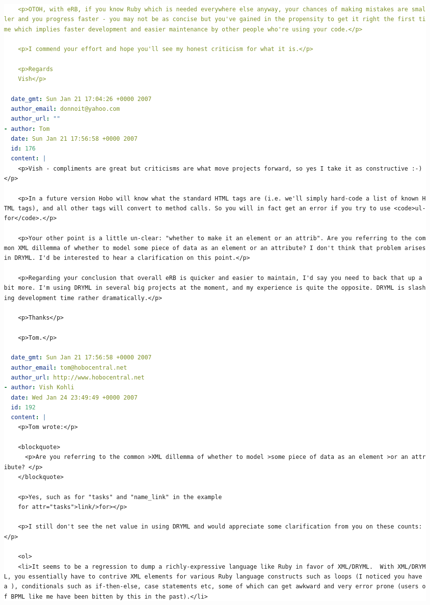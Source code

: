 ```yaml
    <p>OTOH, with eRB, if you know Ruby which is needed everywhere else anyway, your chances of making mistakes are smaller and you progress faster - you may not be as concise but you've gained in the propensity to get it right the first time which implies faster development and easier maintenance by other people who're using your code.</p>
    
    <p>I commend your effort and hope you'll see my honest criticism for what it is.</p>
    
    <p>Regards
    Vish</p>

  date_gmt: Sun Jan 21 17:04:26 +0000 2007
  author_email: donnoit@yahoo.com
  author_url: ""
- author: Tom
  date: Sun Jan 21 17:56:58 +0000 2007
  id: 176
  content: |
    <p>Vish - compliments are great but criticisms are what move projects forward, so yes I take it as constructive :-)</p>
    
    <p>In a future version Hobo will know what the standard HTML tags are (i.e. we'll simply hard-code a list of known HTML tags), and all other tags will convert to method calls. So you will in fact get an error if you try to use <code>ul-for</code>.</p>
    
    <p>Your other point is a little un-clear: "whether to make it an element or an attrib". Are you referring to the common XML dillemma of whether to model some piece of data as an element or an attribute? I don't think that problem arises in DRYML. I'd be interested to hear a clarification on this point.</p>
    
    <p>Regarding your conclusion that overall eRB is quicker and easier to maintain, I'd say you need to back that up a bit more. I'm using DRYML in several big projects at the moment, and my experience is quite the opposite. DRYML is slashing development time rather dramatically.</p>
    
    <p>Thanks</p>
    
    <p>Tom.</p>

  date_gmt: Sun Jan 21 17:56:58 +0000 2007
  author_email: tom@hobocentral.net
  author_url: http://www.hobocentral.net
- author: Vish Kohli
  date: Wed Jan 24 23:49:49 +0000 2007
  id: 192
  content: |
    <p>Tom wrote:</p>
    
    <blockquote>
      <p>Are you referring to the common >XML dillemma of whether to model >some piece of data as an element >or an attribute? </p>
    </blockquote>
    
    <p>Yes, such as for "tasks" and "name_link" in the example 
    for attr="tasks">link/>for></p>
    
    <p>I still don't see the net value in using DRYML and would appreciate some clarification from you on these counts: </p>
    
    <ol>
    <li>It seems to be a regression to dump a richly-expressive language like Ruby in favor of XML/DRYML.  With XML/DRYML, you essentially have to contrive XML elements for various Ruby language constructs such as loops (I noticed you have a ), conditionals such as if-then-else, case statements etc, some of which can get awkward and very error prone (users of BPML like me have been bitten by this in the past).</li>
```